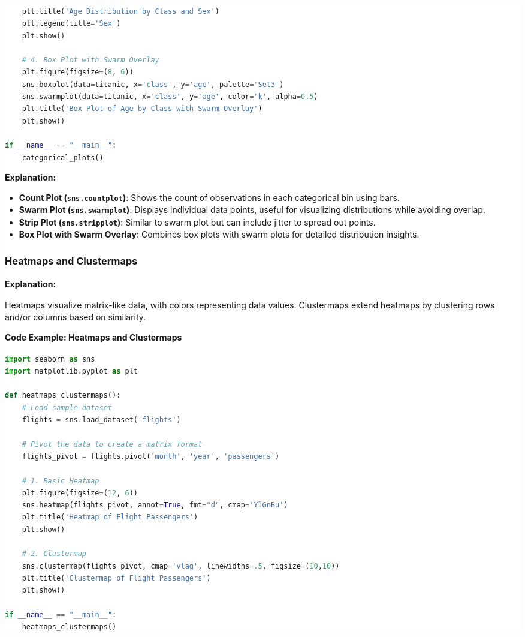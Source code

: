 ```python
    plt.title('Age Distribution by Class and Sex')
    plt.legend(title='Sex')
    plt.show()

    # 4. Box Plot with Swarm Overlay
    plt.figure(figsize=(8, 6))
    sns.boxplot(data=titanic, x='class', y='age', palette='Set3')
    sns.swarmplot(data=titanic, x='class', y='age', color='k', alpha=0.5)
    plt.title('Box Plot of Age by Class with Swarm Overlay')
    plt.show()

if __name__ == "__main__":
    categorical_plots()
```

**Explanation:**

- **Count Plot (`sns.countplot`)**: Shows the count of observations in each categorical bin using bars.
- **Swarm Plot (`sns.swarmplot`)**: Displays individual data points, useful for visualizing distributions while avoiding overlap.
- **Strip Plot (`sns.stripplot`)**: Similar to swarm plot but can include jitter to spread out points.
- **Box Plot with Swarm Overlay**: Combines box plots with swarm plots for detailed distribution insights.

### Heatmaps and Clustermaps <a name="heatmaps"></a>

**Explanation:**

Heatmaps visualize matrix-like data, with colors representing data values. Clustermaps extend heatmaps by clustering rows and/or columns based on similarity.

**Code Example: Heatmaps and Clustermaps**

```python
import seaborn as sns
import matplotlib.pyplot as plt

def heatmaps_clustermaps():
    # Load sample dataset
    flights = sns.load_dataset('flights')

    # Pivot the data to create a matrix format
    flights_pivot = flights.pivot('month', 'year', 'passengers')

    # 1. Basic Heatmap
    plt.figure(figsize=(12, 6))
    sns.heatmap(flights_pivot, annot=True, fmt="d", cmap='YlGnBu')
    plt.title('Heatmap of Flight Passengers')
    plt.show()

    # 2. Clustermap
    sns.clustermap(flights_pivot, cmap='vlag', linewidths=.5, figsize=(10,10))
    plt.title('Clustermap of Flight Passengers')
    plt.show()

if __name__ == "__main__":
    heatmaps_clustermaps()
```
